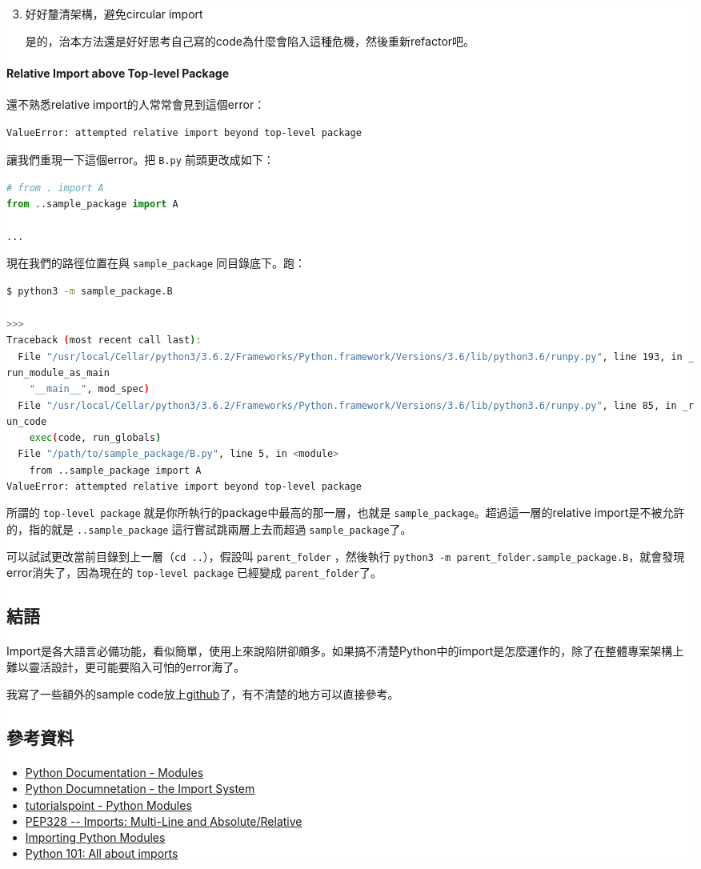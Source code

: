 3. 好好釐清架構，避免circular import

	是的，治本方法還是好好思考自己寫的code為什麼會陷入這種危機，然後重新refactor吧。

#### Relative Import above Top-level Package

還不熟悉relative import的人常常會見到這個error：

```bash
ValueError: attempted relative import beyond top-level package
```

讓我們重現一下這個error。把 `B.py` 前頭更改成如下：

```python
# from . import A
from ..sample_package import A

...
```

現在我們的路徑位置在與 `sample_package` 同目錄底下。跑：

```bash
$ python3 -m sample_package.B

>>>
Traceback (most recent call last):
  File "/usr/local/Cellar/python3/3.6.2/Frameworks/Python.framework/Versions/3.6/lib/python3.6/runpy.py", line 193, in _run_module_as_main
    "__main__", mod_spec)
  File "/usr/local/Cellar/python3/3.6.2/Frameworks/Python.framework/Versions/3.6/lib/python3.6/runpy.py", line 85, in _run_code
    exec(code, run_globals)
  File "/path/to/sample_package/B.py", line 5, in <module>
    from ..sample_package import A
ValueError: attempted relative import beyond top-level package
```

所謂的 `top-level package` 就是你所執行的package中最高的那一層，也就是 `sample_package`。超過這一層的relative import是不被允許的，指的就是 `..sample_package` 這行嘗試跳兩層上去而超過 `sample_package`了。  

可以試試更改當前目錄到上一層（`cd ..`），假設叫 `parent_folder` ，然後執行 `python3 -m parent_folder.sample_package.B`，就會發現error消失了，因為現在的 `top-level package` 已經變成 `parent_folder`了。

## 結語

Import是各大語言必備功能，看似簡單，使用上來說陷阱卻頗多。如果搞不清楚Python中的import是怎麼運作的，除了在整體專案架構上難以靈活設計，更可能要陷入可怕的error海了。

我寫了一些額外的sample code放上[github](https://github.com/pyliaorachel/python-import-traps)了，有不清楚的地方可以直接參考。

## 參考資料

* [Python Documentation - Modules](https://docs.python.org/2/tutorial/modules.html)
* [Python Documnetation - the Import System](https://docs.python.org/3/reference/import.html)
* [tutorialspoint - Python Modules](https://www.tutorialspoint.com/python/python_modules.htm)
* [PEP328 -- Imports: Multi-Line and Absolute/Relative](https://www.python.org/dev/peps/pep-0328/#guido-s-decision)
* [Importing Python Modules](http://effbot.org/zone/import-confusion.htm)
* [Python 101: All about imports](https://www.blog.pythonlibrary.org/2016/03/01/python-101-all-about-imports/)

